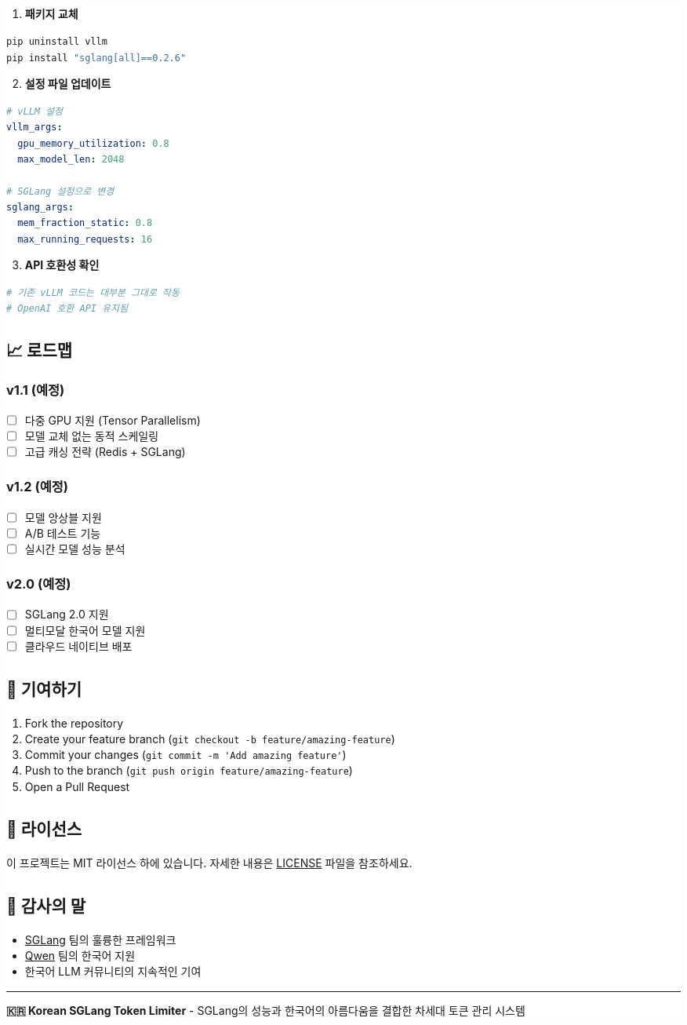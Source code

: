 1. **패키지 교체**
```bash
pip uninstall vllm
pip install "sglang[all]==0.2.6"
```

2. **설정 파일 업데이트**
```yaml
# vLLM 설정
vllm_args:
  gpu_memory_utilization: 0.8
  max_model_len: 2048

# SGLang 설정으로 변경
sglang_args:
  mem_fraction_static: 0.8
  max_running_requests: 16
```

3. **API 호환성 확인**
```python
# 기존 vLLM 코드는 대부분 그대로 작동
# OpenAI 호환 API 유지됨
```

## 📈 로드맵

### v1.1 (예정)
- [ ] 다중 GPU 지원 (Tensor Parallelism)
- [ ] 모델 교체 없는 동적 스케일링
- [ ] 고급 캐싱 전략 (Redis + SGLang)

### v1.2 (예정)  
- [ ] 모델 앙상블 지원
- [ ] A/B 테스트 기능
- [ ] 실시간 모델 성능 분석

### v2.0 (예정)
- [ ] SGLang 2.0 지원
- [ ] 멀티모달 한국어 모델 지원
- [ ] 클라우드 네이티브 배포

## 🤝 기여하기

1. Fork the repository
2. Create your feature branch (`git checkout -b feature/amazing-feature`)
3. Commit your changes (`git commit -m 'Add amazing feature'`)
4. Push to the branch (`git push origin feature/amazing-feature`)
5. Open a Pull Request

## 📄 라이선스

이 프로젝트는 MIT 라이선스 하에 있습니다. 자세한 내용은 [LICENSE](LICENSE) 파일을 참조하세요.

## 🙏 감사의 말

- [SGLang](https://github.com/sgl-project/sglang) 팀의 훌륭한 프레임워크
- [Qwen](https://github.com/QwenLM/Qwen) 팀의 한국어 지원
- 한국어 LLM 커뮤니티의 지속적인 기여

---

**🇰🇷 Korean SGLang Token Limiter** - SGLang의 성능과 한국어의 아름다움을 결합한 차세대 토큰 관리 시스템